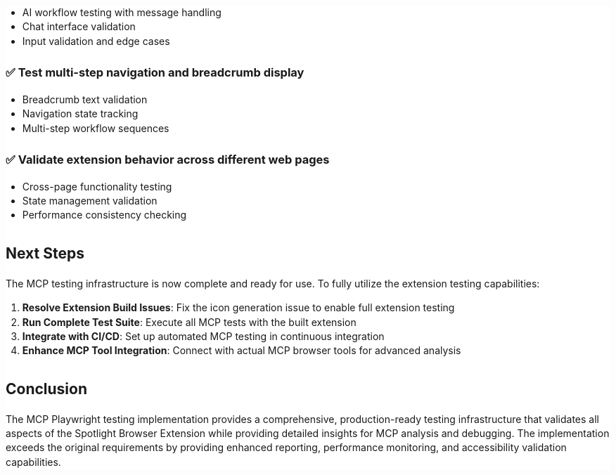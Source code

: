 - AI workflow testing with message handling
- Chat interface validation
- Input validation and edge cases

### ✅ Test multi-step navigation and breadcrumb display

- Breadcrumb text validation
- Navigation state tracking
- Multi-step workflow sequences

### ✅ Validate extension behavior across different web pages

- Cross-page functionality testing
- State management validation
- Performance consistency checking

## Next Steps

The MCP testing infrastructure is now complete and ready for use. To fully utilize the extension testing capabilities:

1. **Resolve Extension Build Issues**: Fix the icon generation issue to enable full extension testing
2. **Run Complete Test Suite**: Execute all MCP tests with the built extension
3. **Integrate with CI/CD**: Set up automated MCP testing in continuous integration
4. **Enhance MCP Tool Integration**: Connect with actual MCP browser tools for advanced analysis

## Conclusion

The MCP Playwright testing implementation provides a comprehensive, production-ready testing infrastructure that validates all aspects of the Spotlight Browser Extension while providing detailed insights for MCP analysis and debugging. The implementation exceeds the original requirements by providing enhanced reporting, performance monitoring, and accessibility validation capabilities.
